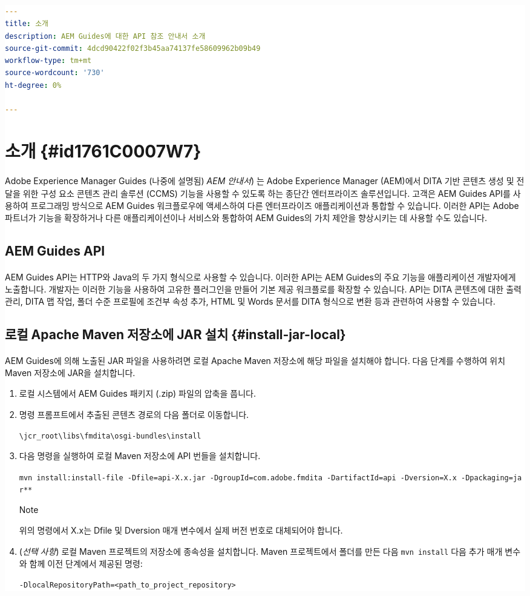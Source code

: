 ```yaml
---
title: 소개
description: AEM Guides에 대한 API 참조 안내서 소개
source-git-commit: 4dcd90422f02f3b45aa74137fe58609962b09b49
workflow-type: tm+mt
source-wordcount: '730'
ht-degree: 0%

---
```



# 소개 {#id1761C0007W7}

Adobe Experience Manager Guides \(나중에 설명됨) *AEM 안내서*\) 는 Adobe Experience Manager \(AEM\)에서 DITA 기반 콘텐츠 생성 및 전달을 위한 구성 요소 콘텐츠 관리 솔루션 \(CCMS\) 기능을 사용할 수 있도록 하는 종단간 엔터프라이즈 솔루션입니다. 고객은 AEM Guides API를 사용하여 프로그래밍 방식으로 AEM Guides 워크플로우에 액세스하여 다른 엔터프라이즈 애플리케이션과 통합할 수 있습니다. 이러한 API는 Adobe 파트너가 기능을 확장하거나 다른 애플리케이션이나 서비스와 통합하여 AEM Guides의 가치 제안을 향상시키는 데 사용할 수도 있습니다.

## AEM Guides API

AEM Guides API는 HTTP와 Java의 두 가지 형식으로 사용할 수 있습니다. 이러한 API는 AEM Guides의 주요 기능을 애플리케이션 개발자에게 노출합니다. 개발자는 이러한 기능을 사용하여 고유한 플러그인을 만들어 기본 제공 워크플로를 확장할 수 있습니다. API는 DITA 콘텐츠에 대한 출력 관리, DITA 맵 작업, 폴더 수준 프로필에 조건부 속성 추가, HTML 및 Words 문서를 DITA 형식으로 변환 등과 관련하여 사용할 수 있습니다.

## 로컬 Apache Maven 저장소에 JAR 설치 {#install-jar-local}

AEM Guides에 의해 노출된 JAR 파일을 사용하려면 로컬 Apache Maven 저장소에 해당 파일을 설치해야 합니다. 다음 단계를 수행하여 위치 Maven 저장소에 JAR을 설치합니다.

1. 로컬 시스템에서 AEM Guides 패키지 \(.zip\) 파일의 압축을 풉니다.

2. 명령 프롬프트에서 추출된 콘텐츠 경로의 다음 폴더로 이동합니다.

   ```
   \jcr_root\libs\fmdita\osgi-bundles\install
   ```

3. 다음 명령을 실행하여 로컬 Maven 저장소에 API 번들을 설치합니다.

   ```
   mvn install:install-file -Dfile=api-X.x.jar -DgroupId=com.adobe.fmdita -DartifactId=api -Dversion=X.x -Dpackaging=jar**
   ```

   >[!NOTE]
   >
   > 위의 명령에서 X.x는 Dfile 및 Dversion 매개 변수에서 실제 버전 번호로 대체되어야 합니다.

4. \(*선택 사항*\) 로컬 Maven 프로젝트의 저장소에 종속성을 설치합니다. Maven 프로젝트에서 폴더를 만든 다음 `mvn install` 다음 추가 매개 변수와 함께 이전 단계에서 제공된 명령:

   ```
   -DlocalRepositoryPath=<path_to_project_repository>
   ```
